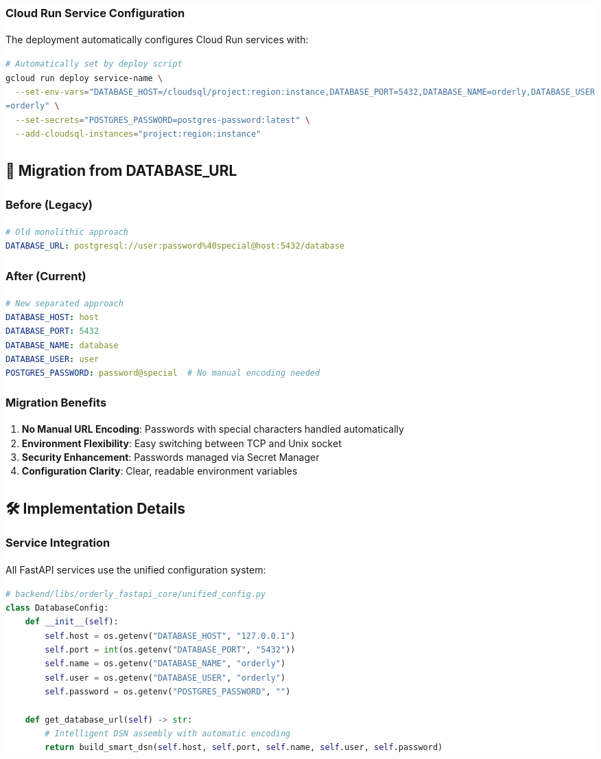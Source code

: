 ### Cloud Run Service Configuration

The deployment automatically configures Cloud Run services with:

```bash
# Automatically set by deploy script
gcloud run deploy service-name \
  --set-env-vars="DATABASE_HOST=/cloudsql/project:region:instance,DATABASE_PORT=5432,DATABASE_NAME=orderly,DATABASE_USER=orderly" \
  --set-secrets="POSTGRES_PASSWORD=postgres-password:latest" \
  --add-cloudsql-instances="project:region:instance"
```

## 🔄 Migration from DATABASE_URL

### Before (Legacy)
```yaml
# Old monolithic approach
DATABASE_URL: postgresql://user:password%40special@host:5432/database
```

### After (Current)
```yaml
# New separated approach
DATABASE_HOST: host
DATABASE_PORT: 5432
DATABASE_NAME: database
DATABASE_USER: user
POSTGRES_PASSWORD: password@special  # No manual encoding needed
```

### Migration Benefits
1. **No Manual URL Encoding**: Passwords with special characters handled automatically
2. **Environment Flexibility**: Easy switching between TCP and Unix socket
3. **Security Enhancement**: Passwords managed via Secret Manager
4. **Configuration Clarity**: Clear, readable environment variables

## 🛠️ Implementation Details

### Service Integration

All FastAPI services use the unified configuration system:

```python
# backend/libs/orderly_fastapi_core/unified_config.py
class DatabaseConfig:
    def __init__(self):
        self.host = os.getenv("DATABASE_HOST", "127.0.0.1")
        self.port = int(os.getenv("DATABASE_PORT", "5432"))
        self.name = os.getenv("DATABASE_NAME", "orderly")
        self.user = os.getenv("DATABASE_USER", "orderly")
        self.password = os.getenv("POSTGRES_PASSWORD", "")
    
    def get_database_url(self) -> str:
        # Intelligent DSN assembly with automatic encoding
        return build_smart_dsn(self.host, self.port, self.name, self.user, self.password)
```
